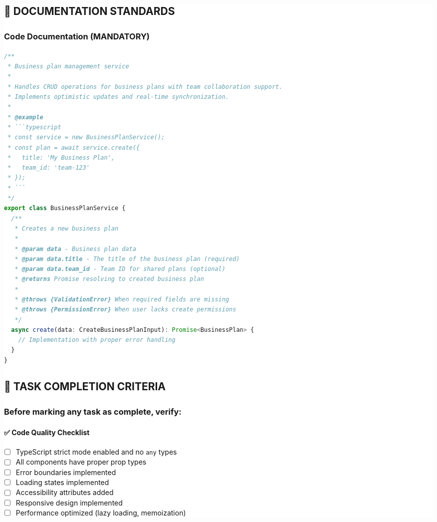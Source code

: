 ## 📝 DOCUMENTATION STANDARDS

### Code Documentation (MANDATORY)
```typescript
/**
 * Business plan management service
 * 
 * Handles CRUD operations for business plans with team collaboration support.
 * Implements optimistic updates and real-time synchronization.
 * 
 * @example
 * ```typescript
 * const service = new BusinessPlanService();
 * const plan = await service.create({
 *   title: 'My Business Plan',
 *   team_id: 'team-123'
 * });
 * ```
 */
export class BusinessPlanService {
  /**
   * Creates a new business plan
   * 
   * @param data - Business plan data
   * @param data.title - The title of the business plan (required)
   * @param data.team_id - Team ID for shared plans (optional)
   * @returns Promise resolving to created business plan
   * 
   * @throws {ValidationError} When required fields are missing
   * @throws {PermissionError} When user lacks create permissions
   */
  async create(data: CreateBusinessPlanInput): Promise<BusinessPlan> {
    // Implementation with proper error handling
  }
}
```

## 🎯 TASK COMPLETION CRITERIA

### Before marking any task as complete, verify:

#### ✅ Code Quality Checklist
- [ ] TypeScript strict mode enabled and no `any` types
- [ ] All components have proper prop types
- [ ] Error boundaries implemented
- [ ] Loading states implemented  
- [ ] Accessibility attributes added
- [ ] Responsive design implemented
- [ ] Performance optimized (lazy loading, memoization)
